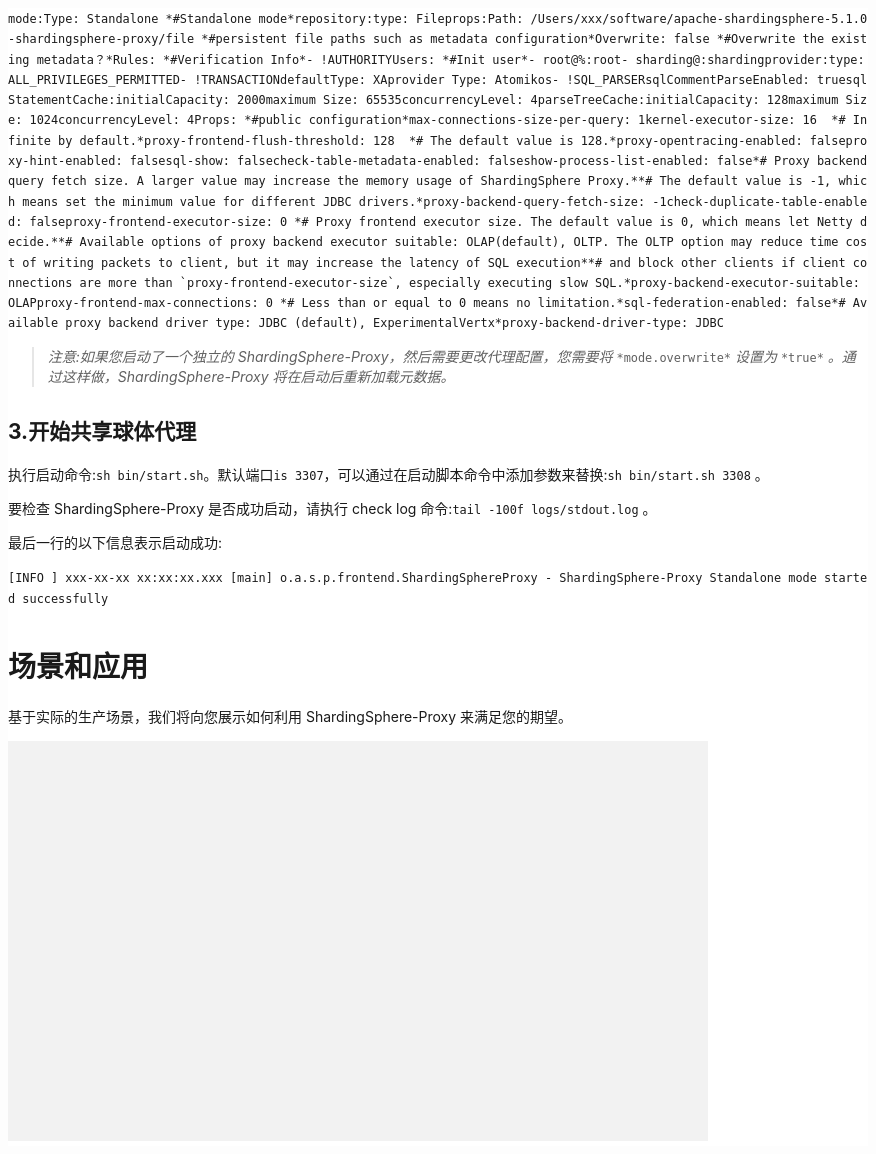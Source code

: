 ```
mode:Type: Standalone *#Standalone mode*repository:type: Fileprops:Path: /Users/xxx/software/apache-shardingsphere-5.1.0-shardingsphere-proxy/file *#persistent file paths such as metadata configuration*Overwrite: false *#Overwrite the existing metadata？*Rules: *#Verification Info*- !AUTHORITYUsers: *#Init user*- root@%:root- sharding@:shardingprovider:type: ALL_PRIVILEGES_PERMITTED- !TRANSACTIONdefaultType: XAprovider Type: Atomikos- !SQL_PARSERsqlCommentParseEnabled: truesqlStatementCache:initialCapacity: 2000maximum Size: 65535concurrencyLevel: 4parseTreeCache:initialCapacity: 128maximum Size: 1024concurrencyLevel: 4Props: *#public configuration*max-connections-size-per-query: 1kernel-executor-size: 16  *# Infinite by default.*proxy-frontend-flush-threshold: 128  *# The default value is 128.*proxy-opentracing-enabled: falseproxy-hint-enabled: falsesql-show: falsecheck-table-metadata-enabled: falseshow-process-list-enabled: false*# Proxy backend query fetch size. A larger value may increase the memory usage of ShardingSphere Proxy.**# The default value is -1, which means set the minimum value for different JDBC drivers.*proxy-backend-query-fetch-size: -1check-duplicate-table-enabled: falseproxy-frontend-executor-size: 0 *# Proxy frontend executor size. The default value is 0, which means let Netty decide.**# Available options of proxy backend executor suitable: OLAP(default), OLTP. The OLTP option may reduce time cost of writing packets to client, but it may increase the latency of SQL execution**# and block other clients if client connections are more than `proxy-frontend-executor-size`, especially executing slow SQL.*proxy-backend-executor-suitable: OLAPproxy-frontend-max-connections: 0 *# Less than or equal to 0 means no limitation.*sql-federation-enabled: false*# Available proxy backend driver type: JDBC (default), ExperimentalVertx*proxy-backend-driver-type: JDBC
```

> *注意:如果您启动了一个独立的 ShardingSphere-Proxy，然后需要更改代理配置，您需要将* `*mode.overwrite*` *设置为* `*true*` *。通过这样做，ShardingSphere-Proxy 将在启动后重新加载元数据。*

## 3.开始共享球体代理

执行启动命令:`sh bin/start.sh`。默认端口`is 3307`，可以通过在启动脚本命令中添加参数来替换:`sh bin/start.sh 3308` 。

要检查 ShardingSphere-Proxy 是否成功启动，请执行 check log 命令:`tail -100f logs/stdout.log` 。

最后一行的以下信息表示启动成功:

```
[INFO ] xxx-xx-xx xx:xx:xx.xxx [main] o.a.s.p.frontend.ShardingSphereProxy - ShardingSphere-Proxy Standalone mode started successfully
```

# 场景和应用

基于实际的生产场景，我们将向您展示如何利用 ShardingSphere-Proxy 来满足您的期望。

![](img/31573030d1a65a61fbd5e375cc6c1f55.png)
